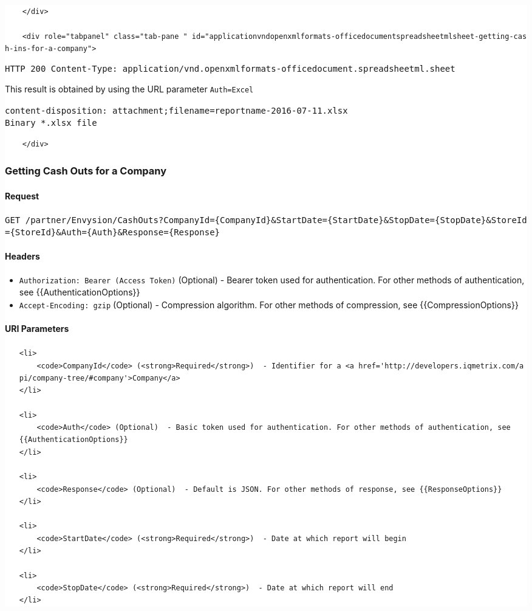         </div>
    
        <div role="tabpanel" class="tab-pane " id="applicationvndopenxmlformats-officedocumentspreadsheetmlsheet-getting-cash-ins-for-a-company">
            
<pre>HTTP 200 Content-Type: application/vnd.openxmlformats-officedocument.spreadsheetml.sheet</pre>
<p>This result is obtained by using the URL parameter <code>Auth=Excel</code></p>
<pre>content-disposition: attachment;filename=reportname-2016-07-11.xlsx
Binary *.xlsx file</pre>
            
        </div>
                
</div>
        
    


<h3 id='getting-cash-outs-for-a-company' class='clickable-header top-level-header'>Getting Cash Outs for a Company</h3>



<h4>Request</h4>

<pre>
GET /partner/Envysion/CashOuts?CompanyId={CompanyId}&StartDate={StartDate}&StopDate={StopDate}&StoreId={StoreId}&Auth={Auth}&Response={Response}
</pre>


<h4>Headers</h4>
<ul><li><code>Authorization: Bearer (Access Token)</code> (Optional) - Bearer token used for authentication. For other methods of authentication, see {{AuthenticationOptions}}</li><li><code>Accept-Encoding: gzip</code> (Optional) - Compression algorithm. For other methods of compression, see {{CompressionOptions}}</li></ul>



<h4>URI Parameters</h4>
<ul>
    
    <li>
        <code>CompanyId</code> (<strong>Required</strong>)  - Identifier for a <a href='http://developers.iqmetrix.com/api/company-tree/#company'>Company</a>
    </li>
    
    <li>
        <code>Auth</code> (Optional)  - Basic token used for authentication. For other methods of authentication, see {{AuthenticationOptions}}
    </li>
    
    <li>
        <code>Response</code> (Optional)  - Default is JSON. For other methods of response, see {{ResponseOptions}}
    </li>
    
    <li>
        <code>StartDate</code> (<strong>Required</strong>)  - Date at which report will begin
    </li>
    
    <li>
        <code>StopDate</code> (<strong>Required</strong>)  - Date at which report will end
    </li>
    